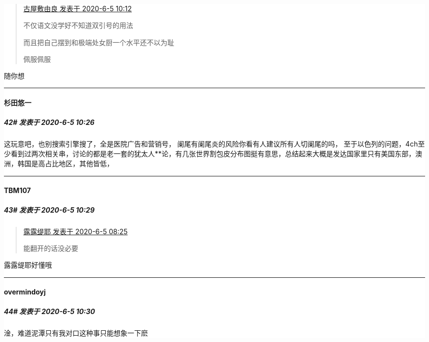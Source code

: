 

<blockquote><a href="httphttps://bbs.saraba1st.com/2b/forum.php?mod=redirect&amp;goto=findpost&amp;pid=47683963&amp;ptid=1939687" target="_blank">古屋敷由良 发表于 2020-6-5 10:12</a>

不仅语文没学好不知道双引号的用法

而且把自己摆到和极端处女厨一个水平还不以为耻

佩服佩服</blockquote>
随你想







-----

####  杉田悠一  
##### 42#       发表于 2020-6-5 10:26




这玩意吧，也别搜索引擎搜了，全是医院广告和营销号，
阑尾有阑尾炎的风险你看有人建议所有人切阑尾的吗，
至于以色列的问题，4ch至少看到过两次相关串，讨论的都是老一套的犹太人**论，有几张世界割包皮分布图挺有意思，总结起来大概是发达国家里只有美国东部，澳洲，韩国是高占比地区，其他皆低，







-----

####  TBM107  
##### 43#       发表于 2020-6-5 10:29



<blockquote><a href="httphttps://bbs.saraba1st.com/2b/forum.php?mod=redirect&amp;goto=findpost&amp;pid=47682810&amp;ptid=1939687" target="_blank">露露缇耶 发表于 2020-6-5 08:25</a>

能翻开的话没必要</blockquote>
露露缇耶好懂哦







-----

####  overmindoyj  
##### 44#       发表于 2020-6-5 10:30




淦，难道泥潭只有我对口这种事只能想象一下麽




